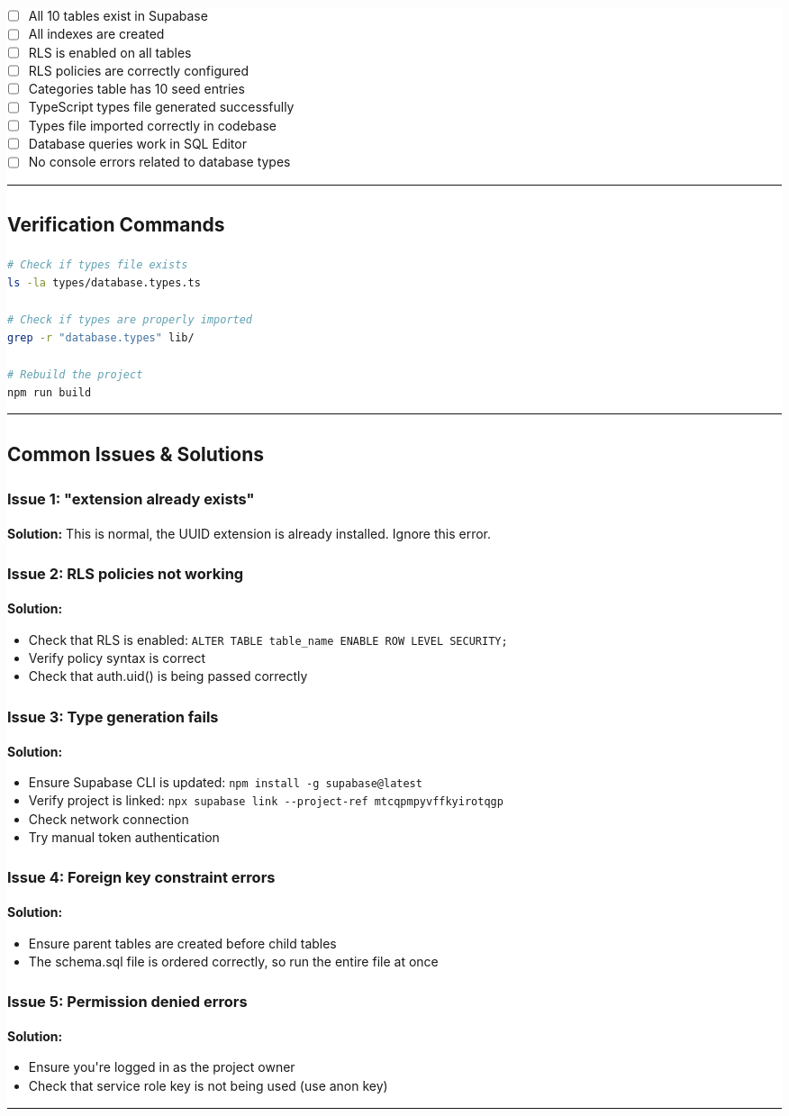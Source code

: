 - [ ] All 10 tables exist in Supabase
- [ ] All indexes are created
- [ ] RLS is enabled on all tables
- [ ] RLS policies are correctly configured
- [ ] Categories table has 10 seed entries
- [ ] TypeScript types file generated successfully
- [ ] Types file imported correctly in codebase
- [ ] Database queries work in SQL Editor
- [ ] No console errors related to database types

---

## Verification Commands

```bash
# Check if types file exists
ls -la types/database.types.ts

# Check if types are properly imported
grep -r "database.types" lib/

# Rebuild the project
npm run build
```

---

## Common Issues & Solutions

### Issue 1: "extension already exists"
**Solution:** This is normal, the UUID extension is already installed. Ignore this error.

### Issue 2: RLS policies not working
**Solution:**
- Check that RLS is enabled: `ALTER TABLE table_name ENABLE ROW LEVEL SECURITY;`
- Verify policy syntax is correct
- Check that auth.uid() is being passed correctly

### Issue 3: Type generation fails
**Solution:**
- Ensure Supabase CLI is updated: `npm install -g supabase@latest`
- Verify project is linked: `npx supabase link --project-ref mtcqpmpyvffkyirotqgp`
- Check network connection
- Try manual token authentication

### Issue 4: Foreign key constraint errors
**Solution:**
- Ensure parent tables are created before child tables
- The schema.sql file is ordered correctly, so run the entire file at once

### Issue 5: Permission denied errors
**Solution:**
- Ensure you're logged in as the project owner
- Check that service role key is not being used (use anon key)

---